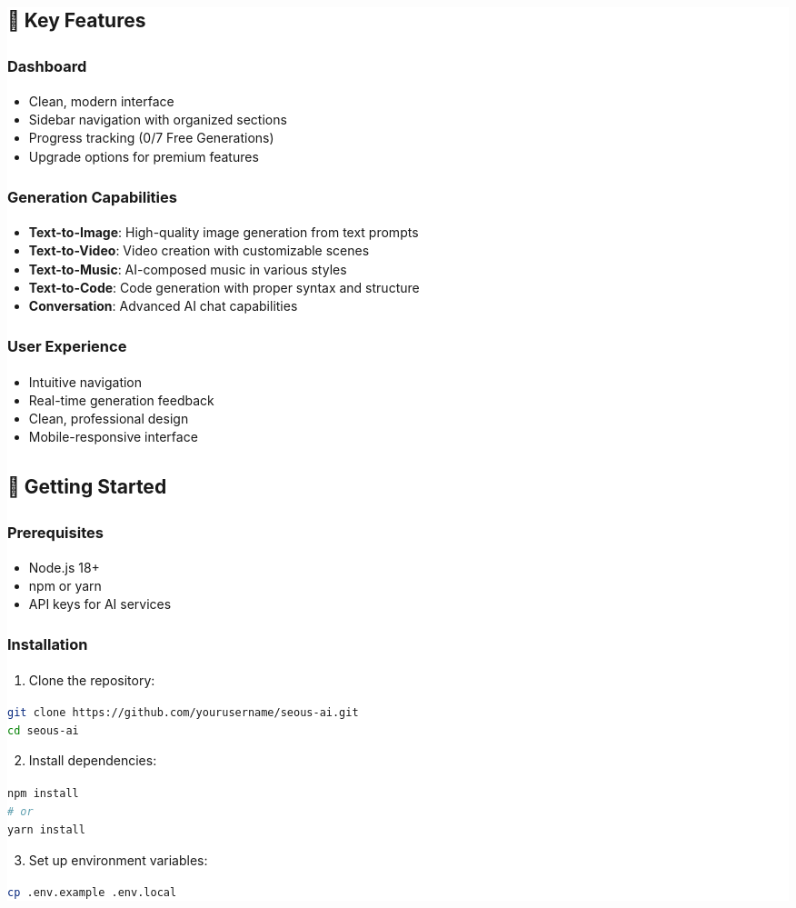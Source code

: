 ## 🎯 Key Features

### Dashboard

- Clean, modern interface
- Sidebar navigation with organized sections
- Progress tracking (0/7 Free Generations)
- Upgrade options for premium features

### Generation Capabilities

- **Text-to-Image**: High-quality image generation from text prompts
- **Text-to-Video**: Video creation with customizable scenes
- **Text-to-Music**: AI-composed music in various styles
- **Text-to-Code**: Code generation with proper syntax and structure
- **Conversation**: Advanced AI chat capabilities

### User Experience

- Intuitive navigation
- Real-time generation feedback
- Clean, professional design
- Mobile-responsive interface

## 🚦 Getting Started

### Prerequisites

- Node.js 18+
- npm or yarn
- API keys for AI services

### Installation

1. Clone the repository:

```bash
git clone https://github.com/yourusername/seous-ai.git
cd seous-ai
```

2. Install dependencies:

```bash
npm install
# or
yarn install
```

3. Set up environment variables:

```bash
cp .env.example .env.local
```

